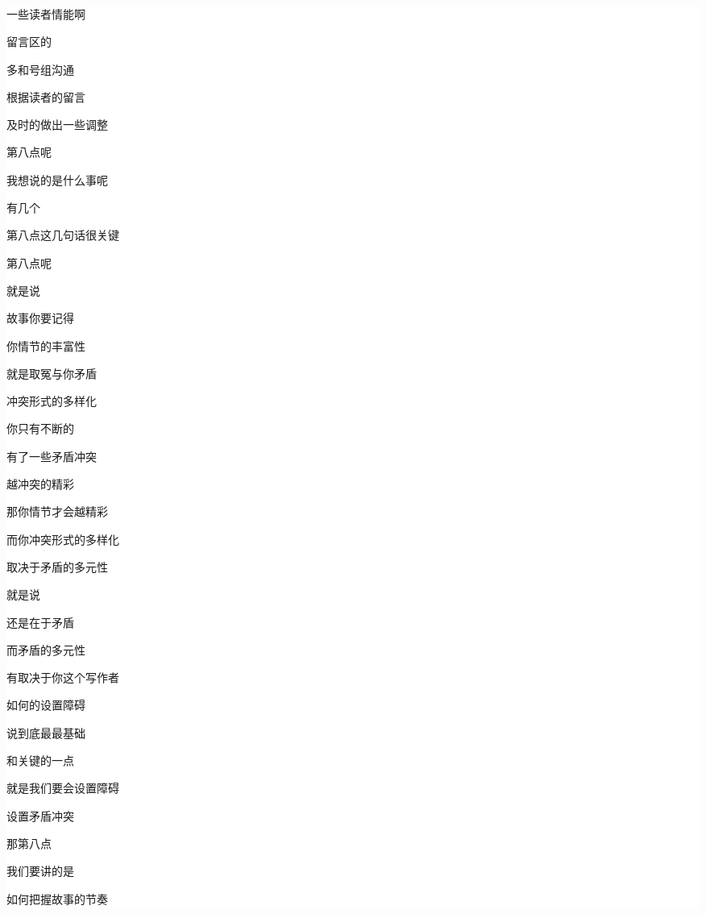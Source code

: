 一些读者情能啊

留言区的

多和号组沟通

根据读者的留言

及时的做出一些调整

第八点呢

我想说的是什么事呢

有几个

第八点这几句话很关键

第八点呢

就是说

故事你要记得

你情节的丰富性

就是取冤与你矛盾

冲突形式的多样化

你只有不断的

有了一些矛盾冲突

越冲突的精彩

那你情节才会越精彩

而你冲突形式的多样化

取决于矛盾的多元性

就是说

还是在于矛盾

而矛盾的多元性

有取决于你这个写作者

如何的设置障碍

说到底最最基础

和关键的一点

就是我们要会设置障碍

设置矛盾冲突

那第八点

我们要讲的是

如何把握故事的节奏
